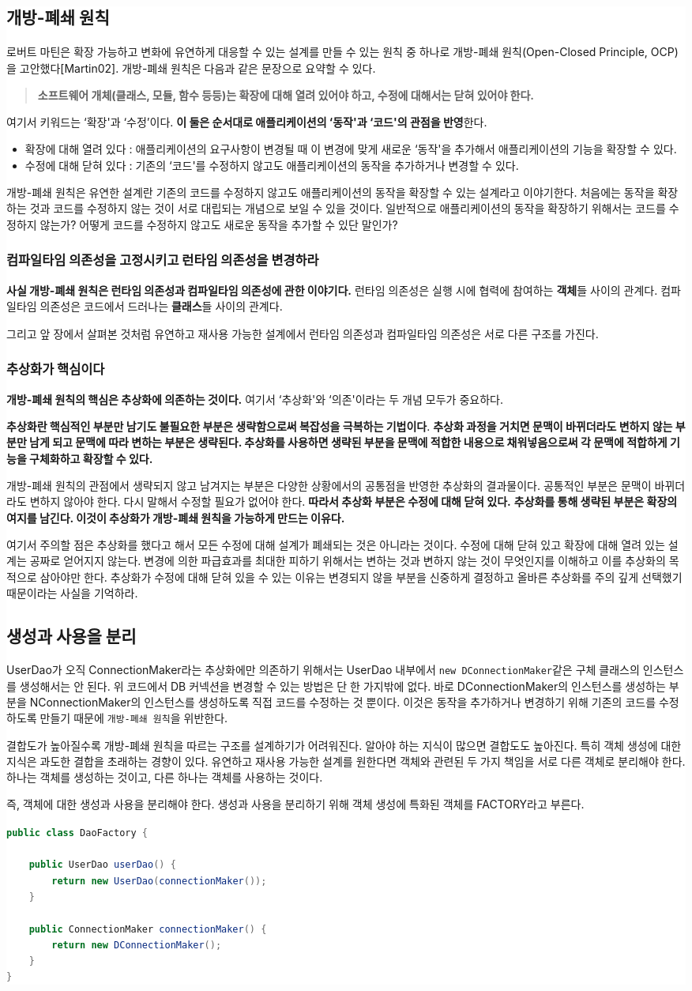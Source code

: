 ## 개방-폐쇄 원칙

로버트 마틴은 확장 가능하고 변화에 유연하게 대응할 수 있는 설계를 만들 수 있는 원칙 중 하나로 개방-폐쇄 원칙(Open-Closed Principle, OCP)을 고안했다[Martin02]. 개방-폐쇄 원칙은 다음과 같은 문장으로 요약할 수 있다.

> **소프트웨어 개체(클래스, 모듈, 함수 등등)는 확장에 대해 열려 있어야 하고, 수정에 대해서는 닫혀 있어야 한다.**
> 

여기서 키워드는 ‘확장'과 ‘수정’이다. **이 둘은 순서대로 애플리케이션의 ‘동작'과 ‘코드'의 관점을 반영**한다.

- 확장에 대해 열려 있다 : 애플리케이션의 요구사항이 변경될 때 이 변경에 맞게 새로운 ‘동작'을 추가해서 애플리케이션의 기능을 확장할 수 있다.
- 수정에 대해 닫혀 있다 : 기존의 ‘코드'를 수정하지 않고도 애플리케이션의 동작을 추가하거나 변경할 수 있다.

개방-폐쇄 원칙은 유연한 설계란 기존의 코드를 수정하지 않고도 애플리케이션의 동작을 확장할 수 있는 설계라고 이야기한다. 처음에는 동작을 확장하는 것과 코드를 수정하지 않는 것이 서로 대립되는 개념으로 보일 수 있을 것이다. 일반적으로 애플리케이션의 동작을 확장하기 위해서는 코드를 수정하지 않는가? 어떻게 코드를 수정하지 않고도 새로운 동작을 추가할 수 있단 말인가?

### 컴파일타임 의존성을 고정시키고 런타임 의존성을 변경하라

**사실 개방-폐쇄 원칙은 런타임 의존성과 컴파일타임 의존성에 관한 이야기다.** 런타임 의존성은 실행 시에 협력에 참여하는 **객체**들 사이의 관계다. 컴파일타임 의존성은 코드에서 드러나는 **클래스**들 사이의 관계다.

그리고 앞 장에서 살펴본 것처럼 유연하고 재사용 가능한 설계에서 런타임 의존성과 컴파일타임 의존성은 서로 다른 구조를 가진다.

### 추상화가 핵심이다

**개방-폐쇄 원칙의 핵심은 추상화에 의존하는 것이다.** 여기서 ‘추상화'와 ‘의존'이라는 두 개념 모두가 중요하다.

**추상화란 핵심적인 부분만 남기도 불필요한 부분은 생략함으로써 복잡성을 극복하는 기법이다**. **추상화 과정을 거치면 문맥이 바뀌더라도 변하지 않는 부분만 남게 되고 문맥에 따라 변하는 부분은 생략된다. 추상화를 사용하면 생략된 부분을 문맥에 적합한 내용으로 채워넣음으로써 각 문맥에 적합하게 기능을 구체화하고 확장할 수 있다.**

개방-폐쇄 원칙의 관점에서 생략되지 않고 남겨지는 부분은 다양한 상황에서의 공통점을 반영한 추상화의 결과물이다. 공통적인 부분은 문맥이 바뀌더라도 변하지 않아야 한다. 다시 말해서 수정할 필요가 없어야 한다. **따라서 추상화 부분은 수정에 대해 닫혀 있다.** **추상화를 통해 생략된 부분은 확장의 여지를 남긴다. 이것이 추상화가 개방-폐쇄 원칙을 가능하게 만드는 이유다.**

여기서 주의할 점은 추상화를 했다고 해서 모든 수정에 대해 설계가 폐쇄되는 것은 아니라는 것이다. 수정에 대해 닫혀 있고 확장에 대해 열려 있는 설계는 공짜로 얻어지지 않는다. 변경에 의한 파급효과를 최대한 피하기 위해서는 변하는 것과 변하지 않는 것이 무엇인지를 이해하고 이를 추상화의 목적으로 삼아야만 한다. 추상화가 수정에 대해 닫혀 있을 수 있는 이유는 변경되지 않을 부분을 신중하게 결정하고 올바른 추상화를 주의 깊게 선택했기 때문이라는 사실을 기억하라.

## 생성과 사용을 분리

UserDao가 오직 ConnectionMaker라는 추상화에만 의존하기 위해서는 UserDao 내부에서 `new DConnectionMaker`같은 구체 클래스의 인스턴스를 생성해서는 안 된다. 위 코드에서 DB 커넥션을 변경할 수 있는 방법은 단 한 가지밖에 없다. 바로 DConnectionMaker의 인스턴스를 생성하는 부분을 NConnectionMaker의 인스턴스를 생성하도록 직접 코드를 수정하는 것 뿐이다. 이것은 동작을 추가하거나 변경하기 위해 기존의 코드를 수정하도록 만들기 때문에 `개방-폐쇄 원칙`을 위반한다.

결합도가 높아질수록 개방-폐쇄 원칙을 따르는 구조를 설계하기가 어려워진다. 알아야 하는 지식이 많으면 결합도도 높아진다. 특히 객체 생성에 대한 지식은 과도한 결합을 초래하는 경향이 있다. 유연하고 재사용 가능한 설계를 원한다면 객체와 관련된 두 가지 책임을 서로 다른 객체로 분리해야 한다. 하나는 객체를 생성하는 것이고, 다른 하나는 객체를 사용하는 것이다.

즉, 객체에 대한 생성과 사용을 분리해야 한다. 생성과 사용을 분리하기 위해 객체 생성에 특화된 객체를 FACTORY라고 부른다. 

```java
public class DaoFactory {

	public UserDao userDao() {
		return new UserDao(connectionMaker());
	}

	public ConnectionMaker connectionMaker() {
		return new DConnectionMaker();
	}
}
```
